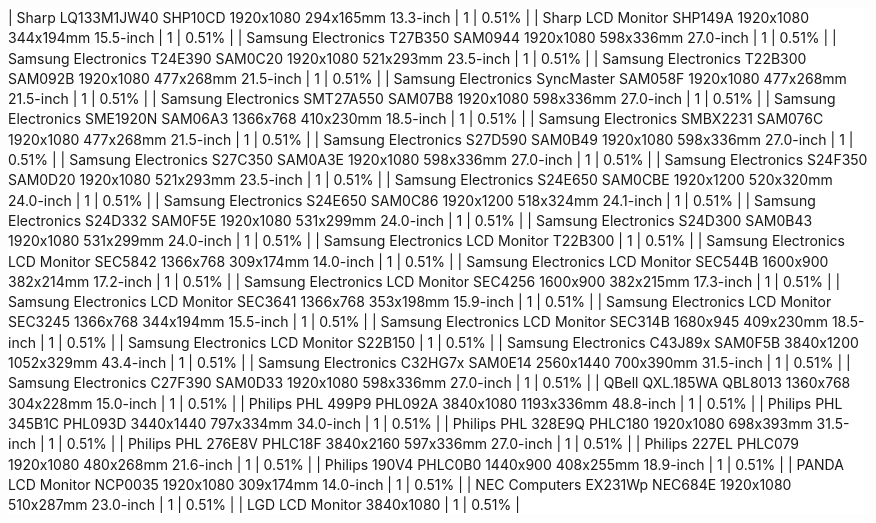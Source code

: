 | Sharp LQ133M1JW40 SHP10CD 1920x1080 294x165mm 13.3-inch                  | 1         | 0.51%   |
| Sharp LCD Monitor SHP149A 1920x1080 344x194mm 15.5-inch                  | 1         | 0.51%   |
| Samsung Electronics T27B350 SAM0944 1920x1080 598x336mm 27.0-inch        | 1         | 0.51%   |
| Samsung Electronics T24E390 SAM0C20 1920x1080 521x293mm 23.5-inch        | 1         | 0.51%   |
| Samsung Electronics T22B300 SAM092B 1920x1080 477x268mm 21.5-inch        | 1         | 0.51%   |
| Samsung Electronics SyncMaster SAM058F 1920x1080 477x268mm 21.5-inch     | 1         | 0.51%   |
| Samsung Electronics SMT27A550 SAM07B8 1920x1080 598x336mm 27.0-inch      | 1         | 0.51%   |
| Samsung Electronics SME1920N SAM06A3 1366x768 410x230mm 18.5-inch        | 1         | 0.51%   |
| Samsung Electronics SMBX2231 SAM076C 1920x1080 477x268mm 21.5-inch       | 1         | 0.51%   |
| Samsung Electronics S27D590 SAM0B49 1920x1080 598x336mm 27.0-inch        | 1         | 0.51%   |
| Samsung Electronics S27C350 SAM0A3E 1920x1080 598x336mm 27.0-inch        | 1         | 0.51%   |
| Samsung Electronics S24F350 SAM0D20 1920x1080 521x293mm 23.5-inch        | 1         | 0.51%   |
| Samsung Electronics S24E650 SAM0CBE 1920x1200 520x320mm 24.0-inch        | 1         | 0.51%   |
| Samsung Electronics S24E650 SAM0C86 1920x1200 518x324mm 24.1-inch        | 1         | 0.51%   |
| Samsung Electronics S24D332 SAM0F5E 1920x1080 531x299mm 24.0-inch        | 1         | 0.51%   |
| Samsung Electronics S24D300 SAM0B43 1920x1080 531x299mm 24.0-inch        | 1         | 0.51%   |
| Samsung Electronics LCD Monitor T22B300                                  | 1         | 0.51%   |
| Samsung Electronics LCD Monitor SEC5842 1366x768 309x174mm 14.0-inch     | 1         | 0.51%   |
| Samsung Electronics LCD Monitor SEC544B 1600x900 382x214mm 17.2-inch     | 1         | 0.51%   |
| Samsung Electronics LCD Monitor SEC4256 1600x900 382x215mm 17.3-inch     | 1         | 0.51%   |
| Samsung Electronics LCD Monitor SEC3641 1366x768 353x198mm 15.9-inch     | 1         | 0.51%   |
| Samsung Electronics LCD Monitor SEC3245 1366x768 344x194mm 15.5-inch     | 1         | 0.51%   |
| Samsung Electronics LCD Monitor SEC314B 1680x945 409x230mm 18.5-inch     | 1         | 0.51%   |
| Samsung Electronics LCD Monitor S22B150                                  | 1         | 0.51%   |
| Samsung Electronics C43J89x SAM0F5B 3840x1200 1052x329mm 43.4-inch       | 1         | 0.51%   |
| Samsung Electronics C32HG7x SAM0E14 2560x1440 700x390mm 31.5-inch        | 1         | 0.51%   |
| Samsung Electronics C27F390 SAM0D33 1920x1080 598x336mm 27.0-inch        | 1         | 0.51%   |
| QBell QXL.185WA QBL8013 1360x768 304x228mm 15.0-inch                     | 1         | 0.51%   |
| Philips PHL 499P9 PHL092A 3840x1080 1193x336mm 48.8-inch                 | 1         | 0.51%   |
| Philips PHL 345B1C PHL093D 3440x1440 797x334mm 34.0-inch                 | 1         | 0.51%   |
| Philips PHL 328E9Q PHLC180 1920x1080 698x393mm 31.5-inch                 | 1         | 0.51%   |
| Philips PHL 276E8V PHLC18F 3840x2160 597x336mm 27.0-inch                 | 1         | 0.51%   |
| Philips 227EL PHLC079 1920x1080 480x268mm 21.6-inch                      | 1         | 0.51%   |
| Philips 190V4 PHLC0B0 1440x900 408x255mm 18.9-inch                       | 1         | 0.51%   |
| PANDA LCD Monitor NCP0035 1920x1080 309x174mm 14.0-inch                  | 1         | 0.51%   |
| NEC Computers EX231Wp NEC684E 1920x1080 510x287mm 23.0-inch              | 1         | 0.51%   |
| LGD LCD Monitor 3840x1080                                                | 1         | 0.51%   |